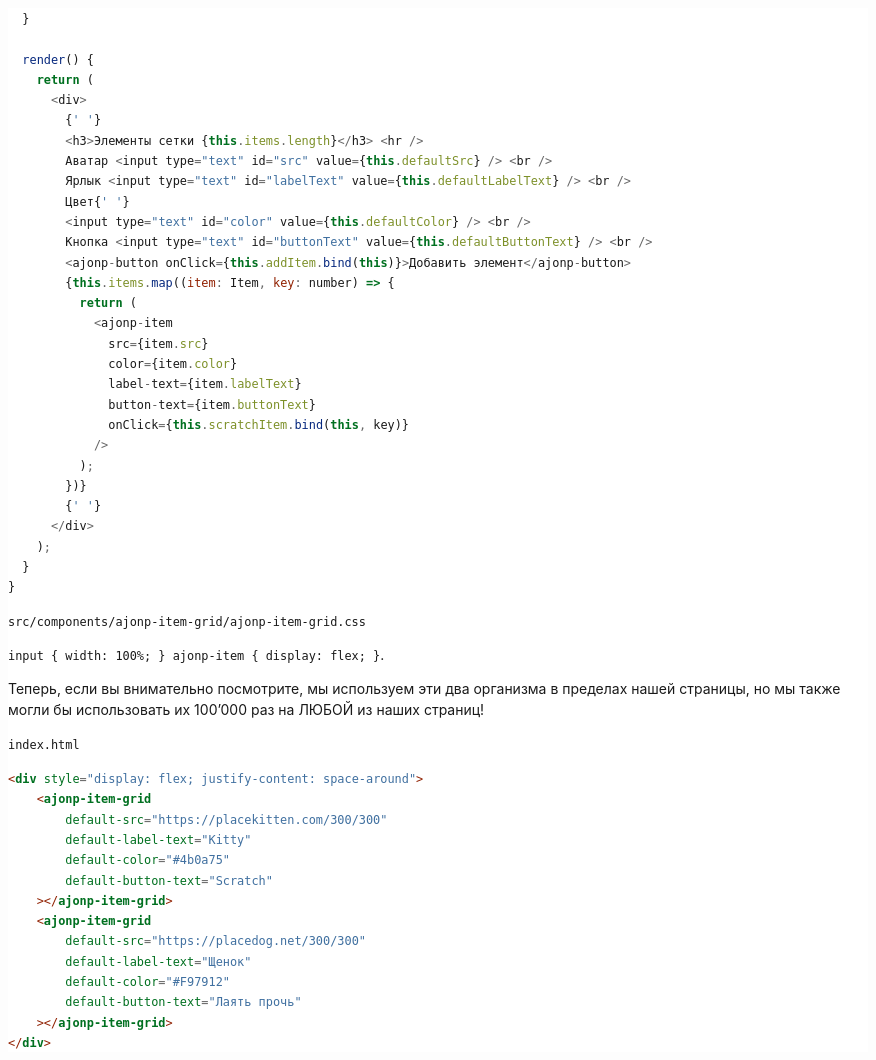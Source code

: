 ```js
  }

  render() {
    return (
      <div>
        {' '}
        <h3>Элементы сетки {this.items.length}</h3> <hr />
        Аватар <input type="text" id="src" value={this.defaultSrc} /> <br />
        Ярлык <input type="text" id="labelText" value={this.defaultLabelText} /> <br />
        Цвет{' '}
        <input type="text" id="color" value={this.defaultColor} /> <br />
        Кнопка <input type="text" id="buttonText" value={this.defaultButtonText} /> <br />
        <ajonp-button onClick={this.addItem.bind(this)}>Добавить элемент</ajonp-button>
        {this.items.map((item: Item, key: number) => {
          return (
            <ajonp-item
              src={item.src}
              color={item.color}
              label-text={item.labelText}
              button-text={item.buttonText}
              onClick={this.scratchItem.bind(this, key)}
            />
          );
        })}
        {' '}
      </div>
    );
  }
}
```

`src/components/ajonp-item-grid/ajonp-item-grid.css`

`input { width: 100%; } ajonp-item { display: flex; }`.

Теперь, если вы внимательно посмотрите, мы используем эти два организма в пределах нашей страницы, но мы также могли бы использовать их 100’000 раз на ЛЮБОЙ из наших страниц!

`index.html`

```html
<div style="display: flex; justify-content: space-around">
	<ajonp-item-grid
		default-src="https://placekitten.com/300/300"
		default-label-text="Kitty"
		default-color="#4b0a75"
		default-button-text="Scratch"
	></ajonp-item-grid>
	<ajonp-item-grid
		default-src="https://placedog.net/300/300"
		default-label-text="Щенок"
		default-color="#F97912"
		default-button-text="Лаять прочь"
	></ajonp-item-grid>
</div>
```
